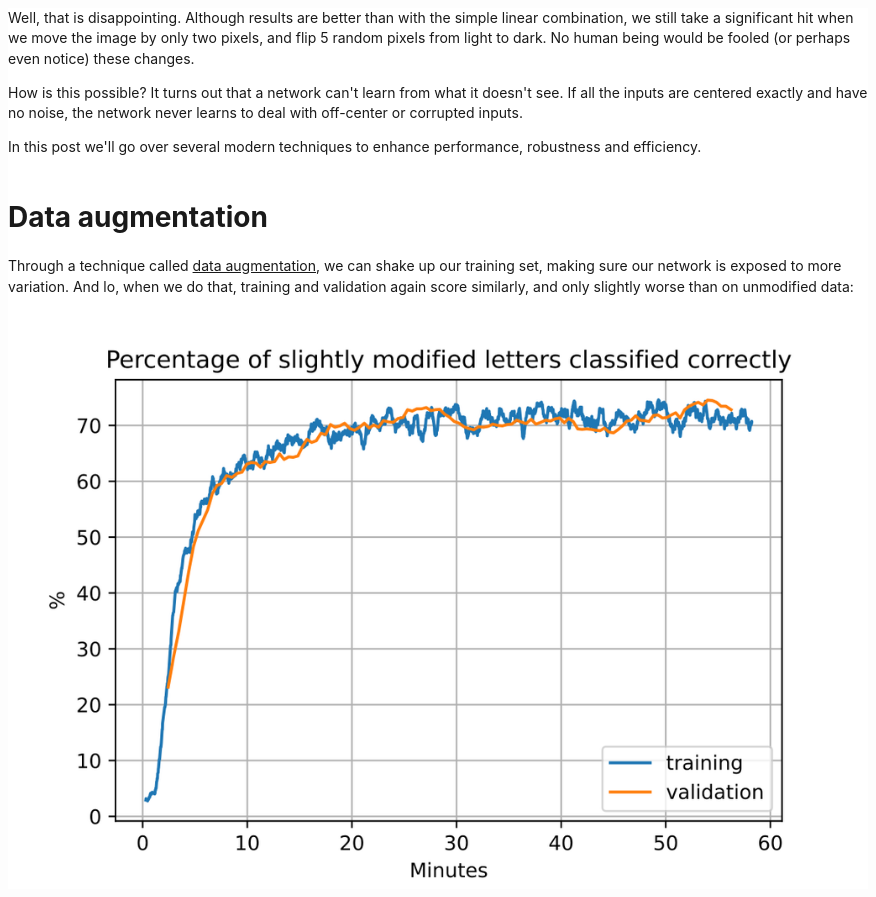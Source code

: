 <p></p>
</center>

Well, that is disappointing. Although results are better than with the simple linear combination, we still take a significant hit when we move the image by only two pixels, and flip 5 random pixels from light to dark. No human being would be fooled (or perhaps even notice) these changes.

How is this possible? It turns out that a network can't learn from what it doesn't see. If all the inputs are centered exactly and have no noise, the network never learns to deal with off-center or corrupted inputs.

In this post we'll go over several modern techniques to enhance performance, robustness and efficiency.

# Data augmentation
Through a technique called [data augmentation](https://en.wikipedia.org/wiki/Data_augmentation), we can shake up our training set, making sure our network is exposed to more variation. And lo, when we do that, training and validation again score similarly, and only slightly worse than on unmodified data:

<center>

![](tensor-convo-adam-wall-modified-modified.svg)
